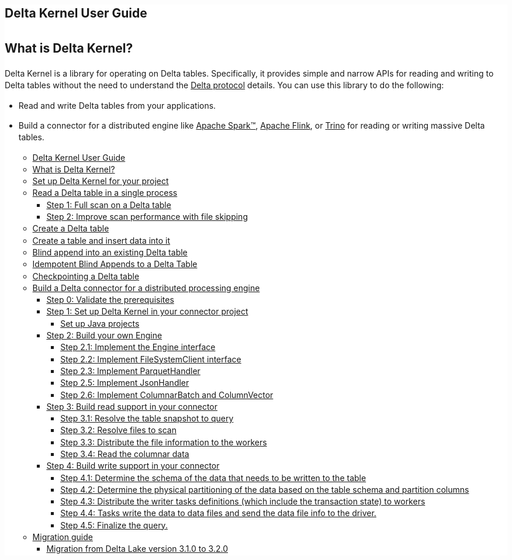 ## Delta Kernel User Guide

## What is Delta Kernel?
Delta Kernel is a library for operating on Delta tables. Specifically, it provides simple and narrow APIs for reading and writing to Delta tables without the need to understand the [Delta protocol](https://github.com/delta-io/delta/blob/master/PROTOCOL.md) details. You can use this library to do the following:

* Read and write Delta tables from your applications.
* Build a connector for a distributed engine like [Apache Spark™](https://github.com/apache/spark), [Apache Flink](https://github.com/apache/flink), or [Trino](https://github.com/trinodb/trino) for reading or writing massive Delta tables.

   * [Delta Kernel User Guide](#delta-kernel-user-guide)
   * [What is Delta Kernel?](#what-is-delta-kernel)
   * [Set up Delta Kernel for your project](#set-up-delta-kernel-for-your-project)
   * [Read a Delta table in a single process](#read-a-delta-table-in-a-single-process)
      * [Step 1: Full scan on a Delta table](#step-1-full-scan-on-a-delta-table)
      * [Step 2: Improve scan performance with file skipping](#step-2-improve-scan-performance-with-file-skipping)
   * [Create a Delta table](#create-a-delta-table)
   * [Create a table and insert data into it](#create-a-table-and-insert-data-into-it)
   * [Blind append into an existing Delta table](#blind-append-into-an-existing-delta-table)
   * [Idempotent Blind Appends to a Delta Table](#idempotent-blind-appends-to-a-delta-table)
   * [Checkpointing a Delta table](#checkpointing-a-delta-table)
   * [Build a Delta connector for a distributed processing engine](#build-a-delta-connector-for-a-distributed-processing-engine)
      * [Step 0: Validate the prerequisites](#step-0-validate-the-prerequisites)
      * [Step 1: Set up Delta Kernel in your connector project](#step-1-set-up-delta-kernel-in-your-connector-project)
         * [Set up Java projects](#set-up-java-projects)
      * [Step 2: Build your own Engine](#step-2-build-your-own-engine)
         * [Step 2.1: Implement the Engine interface](#step-21-implement-the-engine-interface)
         * [Step 2.2: Implement FileSystemClient interface](#step-22-implement-filesystemclient-interface)
         * [Step 2.3: Implement ParquetHandler](#step-23-implement-parquethandler)
         * [Step 2.5: Implement JsonHandler](#step-25-implement-jsonhandler)
         * [Step 2.6: Implement ColumnarBatch and ColumnVector](#step-26-implement-columnarbatch-and-columnvector)
      * [Step 3: Build read support in your connector](#step-3-build-read-support-in-your-connector)
         * [Step 3.1: Resolve the table snapshot to query](#step-31-resolve-the-table-snapshot-to-query)
         * [Step 3.2: Resolve files to scan](#step-32-resolve-files-to-scan)
         * [Step 3.3: Distribute the file information to the workers](#step-33-distribute-the-file-information-to-the-workers)
         * [Step 3.4: Read the columnar data](#step-34-read-the-columnar-data)
      * [Step 4: Build write support in your connector](#step-4-build-write-support-in-your-connector)
         * [Step 4.1: Determine the schema of the data that needs to be written to the table](#step-41-determine-the-schema-of-the-data-that-needs-to-be-written-to-the-table)
         * [Step 4.2: Determine the physical partitioning of the data based on the table schema and partition columns](#step-42-determine-the-physical-partitioning-of-the-data-based-on-the-table-schema-and-partition-columns)
         * [Step 4.3: Distribute the writer tasks definitions (which include the transaction state) to workers](#step-43-distribute-the-writer-tasks-definitions-which-include-the-transaction-state-to-workers)
         * [Step 4.4: Tasks write the data to data files and send the data file info to the driver.](#step-44-tasks-write-the-data-to-data-files-and-send-the-data-file-info-to-the-driver)
         * [Step 4.5: Finalize the query.](#step-45-finalize-the-query)
   * [Migration guide](#migration-guide)
      * [Migration from Delta Lake version 3.1.0 to 3.2.0](#migration-from-delta-lake-version-310-to-320)
